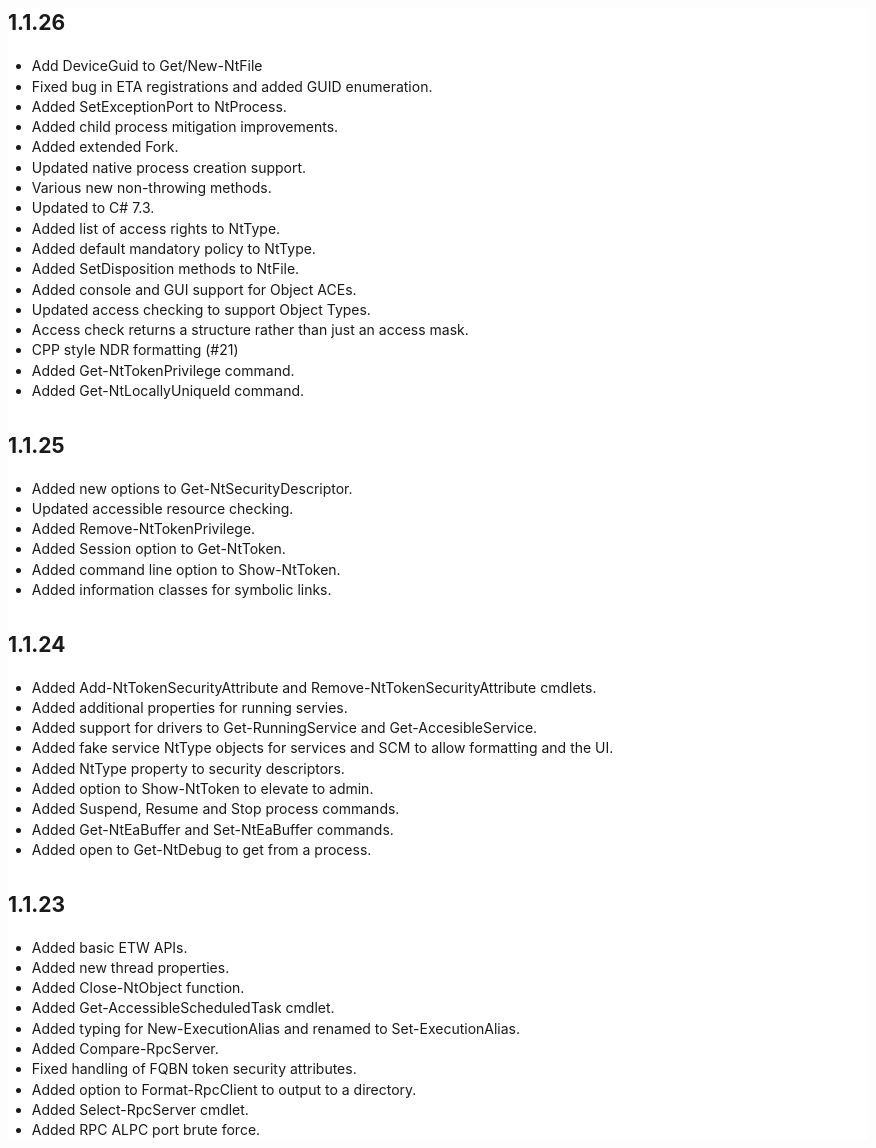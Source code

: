 1.1.26
--------
* Add DeviceGuid to Get/New-NtFile
* Fixed bug in ETA registrations and added GUID enumeration.
* Added SetExceptionPort to NtProcess.
* Added child process mitigation improvements.
* Added extended Fork.
* Updated native process creation support.
* Various new non-throwing methods.
* Updated to C# 7.3.
* Added list of access rights to NtType.
* Added default mandatory policy to NtType.
* Added SetDisposition methods to NtFile.
* Added console and GUI support for Object ACEs.
* Updated access checking to support Object Types.
* Access check returns a structure rather than just an access mask.
* CPP style NDR formatting (#21)
* Added Get-NtTokenPrivilege command.
* Added Get-NtLocallyUniqueId command.

1.1.25
--------
* Added new options to Get-NtSecurityDescriptor.
* Updated accessible resource checking.
* Added Remove-NtTokenPrivilege.
* Added Session option to Get-NtToken.
* Added command line option to Show-NtToken.
* Added information classes for symbolic links.

1.1.24
--------
* Added Add-NtTokenSecurityAttribute and Remove-NtTokenSecurityAttribute cmdlets.
* Added additional properties for running servies.
* Added support for drivers to Get-RunningService and Get-AccesibleService.
* Added fake service NtType objects for services and SCM to allow formatting and the UI.
* Added NtType property to security descriptors.
* Added option to Show-NtToken to elevate to admin.
* Added Suspend, Resume and Stop process commands.
* Added Get-NtEaBuffer and Set-NtEaBuffer commands.
* Added open to Get-NtDebug to get from a process.

1.1.23
--------
* Added basic ETW APIs.
* Added new thread properties.
* Added Close-NtObject function.
* Added Get-AccessibleScheduledTask cmdlet.
* Added typing for New-ExecutionAlias and renamed to Set-ExecutionAlias.
* Added Compare-RpcServer.
* Fixed handling of FQBN token security attributes.
* Added option to Format-RpcClient to output to a directory.
* Added Select-RpcServer cmdlet.
* Added RPC ALPC port brute force.
